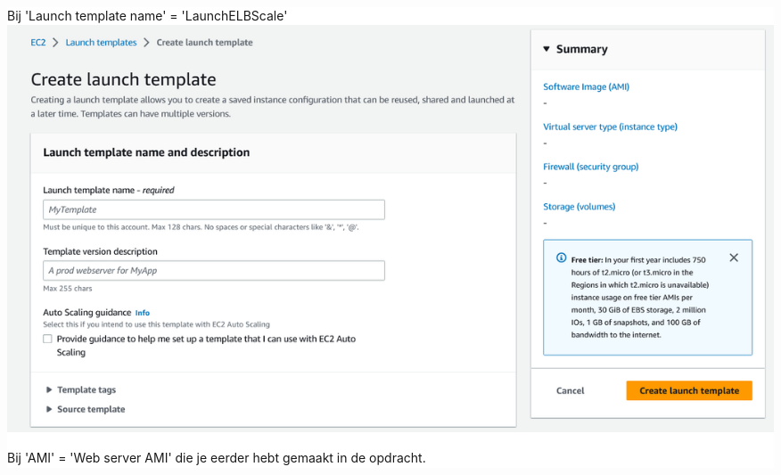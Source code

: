 Bij 'Launch template name' = 'LaunchELBScale'
![resultaat](/00_includes/AWS-11-resultaat26.png "resultaat")

Bij 'AMI' = 'Web server AMI' die je eerder hebt gemaakt in de opdracht.